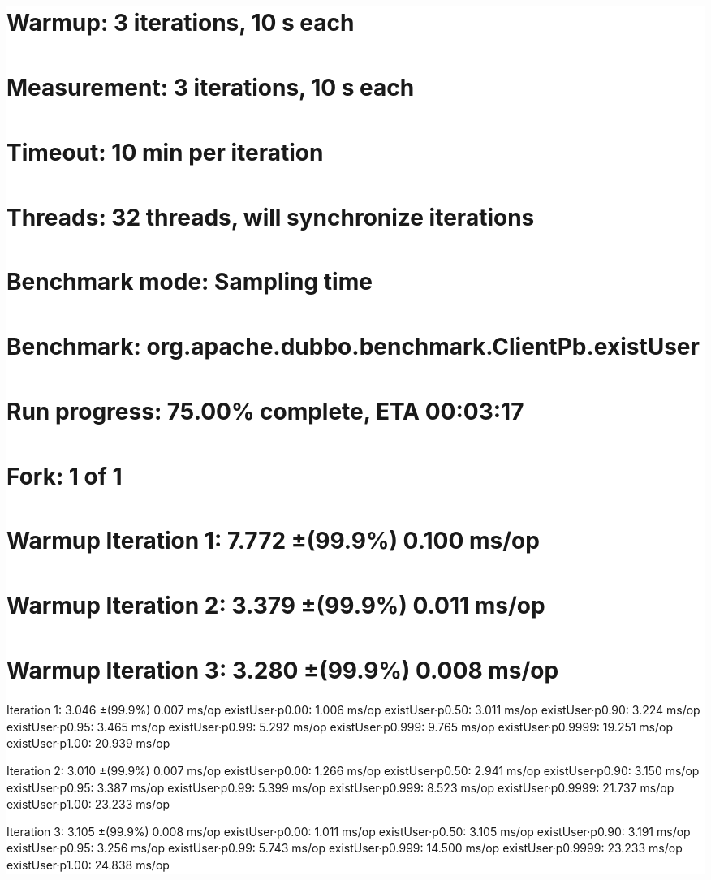 # Warmup: 3 iterations, 10 s each
# Measurement: 3 iterations, 10 s each
# Timeout: 10 min per iteration
# Threads: 32 threads, will synchronize iterations
# Benchmark mode: Sampling time
# Benchmark: org.apache.dubbo.benchmark.ClientPb.existUser

# Run progress: 75.00% complete, ETA 00:03:17
# Fork: 1 of 1
# Warmup Iteration   1: 7.772 ±(99.9%) 0.100 ms/op
# Warmup Iteration   2: 3.379 ±(99.9%) 0.011 ms/op
# Warmup Iteration   3: 3.280 ±(99.9%) 0.008 ms/op
Iteration   1: 3.046 ±(99.9%) 0.007 ms/op
                 existUser·p0.00:   1.006 ms/op
                 existUser·p0.50:   3.011 ms/op
                 existUser·p0.90:   3.224 ms/op
                 existUser·p0.95:   3.465 ms/op
                 existUser·p0.99:   5.292 ms/op
                 existUser·p0.999:  9.765 ms/op
                 existUser·p0.9999: 19.251 ms/op
                 existUser·p1.00:   20.939 ms/op

Iteration   2: 3.010 ±(99.9%) 0.007 ms/op
                 existUser·p0.00:   1.266 ms/op
                 existUser·p0.50:   2.941 ms/op
                 existUser·p0.90:   3.150 ms/op
                 existUser·p0.95:   3.387 ms/op
                 existUser·p0.99:   5.399 ms/op
                 existUser·p0.999:  8.523 ms/op
                 existUser·p0.9999: 21.737 ms/op
                 existUser·p1.00:   23.233 ms/op

Iteration   3: 3.105 ±(99.9%) 0.008 ms/op
                 existUser·p0.00:   1.011 ms/op
                 existUser·p0.50:   3.105 ms/op
                 existUser·p0.90:   3.191 ms/op
                 existUser·p0.95:   3.256 ms/op
                 existUser·p0.99:   5.743 ms/op
                 existUser·p0.999:  14.500 ms/op
                 existUser·p0.9999: 23.233 ms/op
                 existUser·p1.00:   24.838 ms/op
